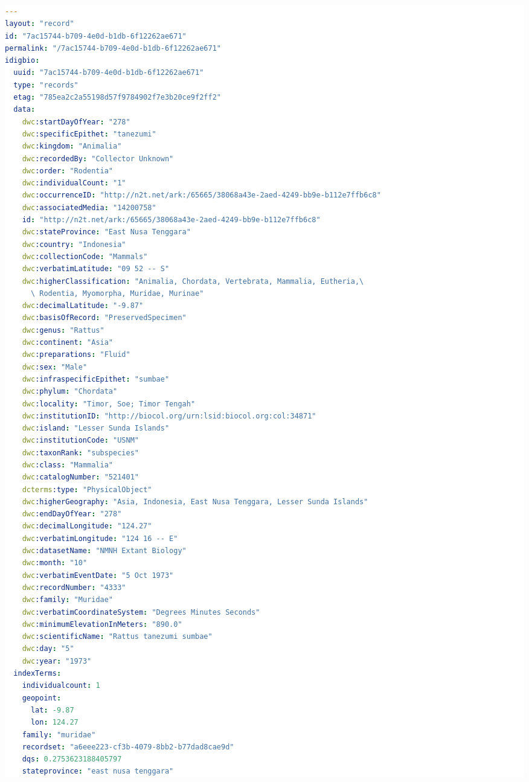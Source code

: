```yaml
---
layout: "record"
id: "7ac15744-b709-4e0d-b1db-6f12262ae671"
permalink: "/7ac15744-b709-4e0d-b1db-6f12262ae671"
idigbio:
  uuid: "7ac15744-b709-4e0d-b1db-6f12262ae671"
  type: "records"
  etag: "785ea2c2a55198d57f9784902f7e3b20ce9f2ff2"
  data:
    dwc:startDayOfYear: "278"
    dwc:specificEpithet: "tanezumi"
    dwc:kingdom: "Animalia"
    dwc:recordedBy: "Collector Unknown"
    dwc:order: "Rodentia"
    dwc:individualCount: "1"
    dwc:occurrenceID: "http://n2t.net/ark:/65665/38068a43e-2aed-4249-bb9e-b112e7ffb6c8"
    dwc:associatedMedia: "14200758"
    id: "http://n2t.net/ark:/65665/38068a43e-2aed-4249-bb9e-b112e7ffb6c8"
    dwc:stateProvince: "East Nusa Tenggara"
    dwc:country: "Indonesia"
    dwc:collectionCode: "Mammals"
    dwc:verbatimLatitude: "09 52 -- S"
    dwc:higherClassification: "Animalia, Chordata, Vertebrata, Mammalia, Eutheria,\
      \ Rodentia, Myomorpha, Muridae, Murinae"
    dwc:decimalLatitude: "-9.87"
    dwc:basisOfRecord: "PreservedSpecimen"
    dwc:genus: "Rattus"
    dwc:continent: "Asia"
    dwc:preparations: "Fluid"
    dwc:sex: "Male"
    dwc:infraspecificEpithet: "sumbae"
    dwc:phylum: "Chordata"
    dwc:locality: "Timor, Soe; Timor Tengah"
    dwc:institutionID: "http://biocol.org/urn:lsid:biocol.org:col:34871"
    dwc:island: "Lesser Sunda Islands"
    dwc:institutionCode: "USNM"
    dwc:taxonRank: "subspecies"
    dwc:class: "Mammalia"
    dwc:catalogNumber: "521401"
    dcterms:type: "PhysicalObject"
    dwc:higherGeography: "Asia, Indonesia, East Nusa Tenggara, Lesser Sunda Islands"
    dwc:endDayOfYear: "278"
    dwc:decimalLongitude: "124.27"
    dwc:verbatimLongitude: "124 16 -- E"
    dwc:datasetName: "NMNH Extant Biology"
    dwc:month: "10"
    dwc:verbatimEventDate: "5 Oct 1973"
    dwc:recordNumber: "4333"
    dwc:family: "Muridae"
    dwc:verbatimCoordinateSystem: "Degrees Minutes Seconds"
    dwc:minimumElevationInMeters: "890.0"
    dwc:scientificName: "Rattus tanezumi sumbae"
    dwc:day: "5"
    dwc:year: "1973"
  indexTerms:
    individualcount: 1
    geopoint:
      lat: -9.87
      lon: 124.27
    family: "muridae"
    recordset: "a6eee223-cf3b-4079-8bb2-b77dad8cae9d"
    dqs: 0.2753623188405797
    stateprovince: "east nusa tenggara"
```